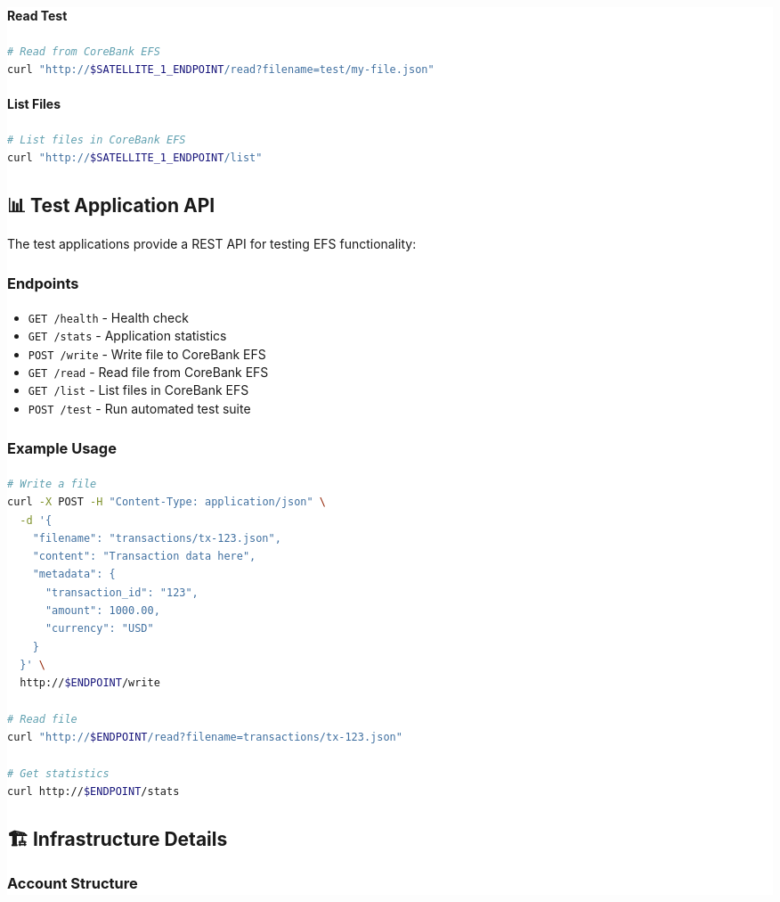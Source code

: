 #### Read Test
```bash
# Read from CoreBank EFS
curl "http://$SATELLITE_1_ENDPOINT/read?filename=test/my-file.json"
```

#### List Files
```bash
# List files in CoreBank EFS
curl "http://$SATELLITE_1_ENDPOINT/list"
```

## 📊 Test Application API

The test applications provide a REST API for testing EFS functionality:

### Endpoints

- `GET /health` - Health check
- `GET /stats` - Application statistics
- `POST /write` - Write file to CoreBank EFS
- `GET /read` - Read file from CoreBank EFS
- `GET /list` - List files in CoreBank EFS
- `POST /test` - Run automated test suite

### Example Usage

```bash
# Write a file
curl -X POST -H "Content-Type: application/json" \
  -d '{
    "filename": "transactions/tx-123.json",
    "content": "Transaction data here",
    "metadata": {
      "transaction_id": "123",
      "amount": 1000.00,
      "currency": "USD"
    }
  }' \
  http://$ENDPOINT/write

# Read file
curl "http://$ENDPOINT/read?filename=transactions/tx-123.json"

# Get statistics
curl http://$ENDPOINT/stats
```

## 🏗️ Infrastructure Details

### Account Structure
